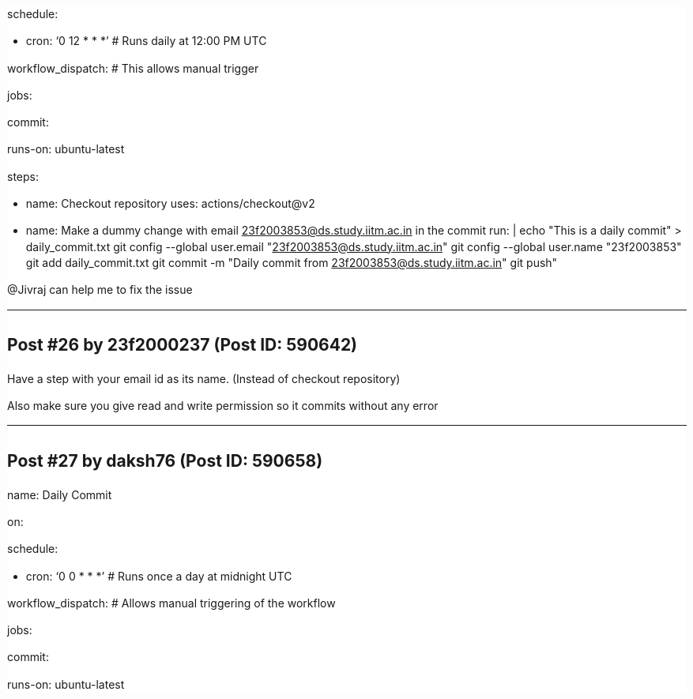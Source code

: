 schedule:

- cron: ‘0 12 * * *’ # Runs daily at 12:00 PM UTC

workflow_dispatch:  # This allows manual trigger


jobs:

commit:

runs-on: ubuntu-latest


steps:
- name: Checkout repository
  uses: actions/checkout@v2

- name: Make a dummy change with email 23f2003853@ds.study.iitm.ac.in in the commit
  run: |
    echo "This is a daily commit" > daily_commit.txt
    git config --global user.email "23f2003853@ds.study.iitm.ac.in"
    git config --global user.name "23f2003853"
    git add daily_commit.txt
    git commit -m "Daily commit from 23f2003853@ds.study.iitm.ac.in"
    git push"



@Jivraj
 can help me to fix the issue

---

## Post #26 by 23f2000237 (Post ID: 590642)
Have a step with your email id as its name. (Instead of checkout repository)

Also make sure you give read and write permission so it commits without any error

---

## Post #27 by daksh76 (Post ID: 590658)
name: Daily Commit


on:

schedule:

- cron: ‘0 0 * * *’  # Runs once a day at midnight UTC

workflow_dispatch:  # Allows manual triggering of the workflow


jobs:

commit:

runs-on: ubuntu-latest

